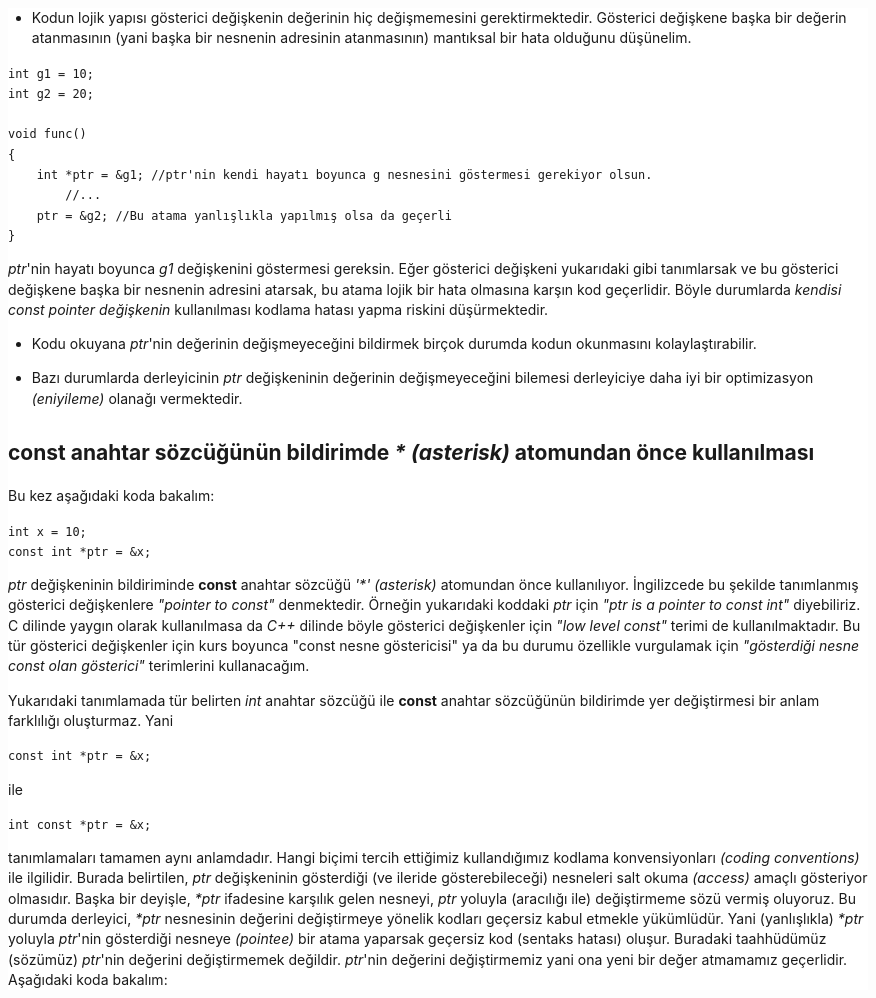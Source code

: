 * Kodun lojik yapısı gösterici değişkenin değerinin hiç değişmemesini gerektirmektedir. Gösterici değişkene başka bir değerin atanmasının (yani başka bir nesnenin adresinin atanmasının) mantıksal bir hata olduğunu düşünelim.

```
int g1 = 10;
int g2 = 20;

void func()
{
	int *ptr = &g1; //ptr'nin kendi hayatı boyunca g nesnesini göstermesi gerekiyor olsun.
        //...
	ptr = &g2; //Bu atama yanlışlıkla yapılmış olsa da geçerli
}
```

*ptr*'nin hayatı boyunca *g1* değişkenini göstermesi gereksin. Eğer gösterici değişkeni yukarıdaki gibi tanımlarsak ve bu gösterici değişkene başka bir nesnenin adresini atarsak, bu atama lojik bir hata olmasına karşın kod geçerlidir. Böyle durumlarda *kendisi const pointer değişkenin* kullanılması kodlama hatası yapma riskini düşürmektedir.

* Kodu okuyana *ptr*'nin değerinin değişmeyeceğini bildirmek birçok durumda kodun okunmasını kolaylaştırabilir.

* Bazı durumlarda derleyicinin *ptr* değişkeninin değerinin değişmeyeceğini bilemesi derleyiciye daha iyi bir optimizasyon *(eniyileme)* olanağı vermektedir.

## const anahtar sözcüğünün bildirimde _* (asterisk)_ atomundan önce kullanılması

Bu kez aşağıdaki koda bakalım: 
```
int x = 10;
const int *ptr = &x;
```
_ptr_ değişkeninin bildiriminde **const** anahtar sözcüğü _'*'_ _(asterisk)_ atomundan önce kullanılıyor. İngilizcede bu şekilde tanımlanmış gösterici değişkenlere _"pointer to const"_ denmektedir. Örneğin yukarıdaki koddaki _ptr_ için _"ptr is a pointer to const int"_ diyebiliriz. C dilinde yaygın olarak kullanılmasa da _C++_ dilinde böyle gösterici değişkenler için _"low level const"_ terimi de kullanılmaktadır. Bu tür gösterici değişkenler için kurs boyunca "const nesne göstericisi" ya da bu durumu özellikle vurgulamak için _"gösterdiği nesne const olan gösterici"_ terimlerini kullanacağım.

Yukarıdaki tanımlamada tür belirten _int_ anahtar sözcüğü ile __const__ anahtar sözcüğünün bildirimde yer değiştirmesi bir anlam farklılığı oluşturmaz. Yani

```
const int *ptr = &x;
```
ile 
```
int const *ptr = &x;
```

tanımlamaları tamamen aynı anlamdadır. Hangi biçimi tercih ettiğimiz kullandığımız kodlama konvensiyonları _(coding conventions)_ ile ilgilidir. Burada belirtilen, _ptr_ değişkeninin gösterdiği (ve ileride gösterebileceği) nesneleri salt okuma _(access)_ amaçlı gösteriyor olmasıdır. Başka bir deyişle, _*ptr_ ifadesine karşılık gelen nesneyi, _ptr_ yoluyla (aracılığı ile) değiştirmeme sözü vermiş oluyoruz.
Bu durumda derleyici, _*ptr_ nesnesinin değerini değiştirmeye yönelik kodları geçersiz kabul etmekle yükümlüdür. Yani (yanlışlıkla) _*ptr_ yoluyla _ptr_'nin gösterdiği nesneye *(pointee)* bir atama yaparsak geçersiz kod (sentaks hatası) oluşur. Buradaki taahhüdümüz (sözümüz) _ptr_'nin değerini değiştirmemek değildir. _ptr_'nin değerini değiştirmemiz yani ona yeni bir değer atmamamız geçerlidir. Aşağıdaki koda bakalım:
